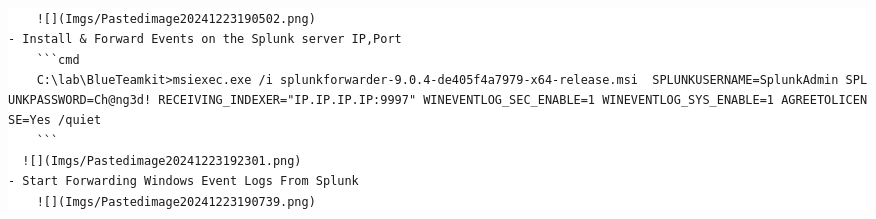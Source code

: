 		![](Imgs/Pastedimage20241223190502.png)
	- Install & Forward Events on the Splunk server IP,Port
		```cmd
		C:\lab\BlueTeamkit>msiexec.exe /i splunkforwarder-9.0.4-de405f4a7979-x64-release.msi  SPLUNKUSERNAME=SplunkAdmin SPLUNKPASSWORD=Ch@ng3d! RECEIVING_INDEXER="IP.IP.IP.IP:9997" WINEVENTLOG_SEC_ENABLE=1 WINEVENTLOG_SYS_ENABLE=1 AGREETOLICENSE=Yes /quiet
		```
	  ![](Imgs/Pastedimage20241223192301.png)
	- Start Forwarding Windows Event Logs From Splunk
		![](Imgs/Pastedimage20241223190739.png)